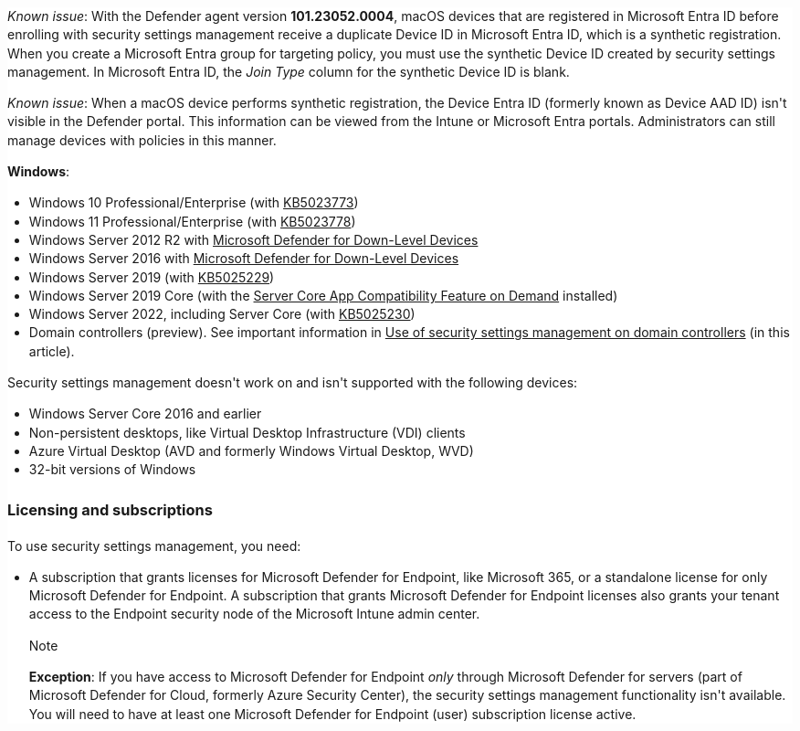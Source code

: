*Known issue*: With the Defender agent version **101.23052.0004**, macOS devices that are registered in Microsoft Entra ID before enrolling with security settings management receive a duplicate Device ID in Microsoft Entra ID, which is a synthetic registration. When you create a Microsoft Entra group for targeting policy, you must use the synthetic Device ID created by security settings management. In Microsoft Entra ID, the *Join Type* column for the synthetic Device ID  is blank.

*Known issue*: When a macOS device performs synthetic registration, the Device Entra ID (formerly known as Device AAD ID) isn't visible in the Defender portal. This information can be viewed from the Intune or Microsoft Entra portals. Administrators can still manage devices with policies in this manner. 

**Windows**:

- Windows 10 Professional/Enterprise (with [KB5023773](https://support.microsoft.com/topic/march-21-2023-kb5023773-os-builds-19042-2788-19044-2788-and-19045-2788-preview-5850ac11-dd43-4550-89ec-9e63353fef23))
- Windows 11 Professional/Enterprise (with [KB5023778](https://support.microsoft.com/topic/march-28-2023-kb5023778-os-build-22621-1485-preview-d490bb51-492e-410c-871f-50ad01b0f765))
- Windows Server 2012 R2 with [Microsoft Defender for Down-Level Devices](/defender-endpoint/configure-server-endpoints#new-functionality-in-the-modern-unified-solution-for-windows-server-2012-r2-and-2016-preview)
- Windows Server 2016 with [Microsoft Defender for Down-Level Devices](/defender-endpoint/configure-server-endpoints#new-functionality-in-the-modern-unified-solution-for-windows-server-2012-r2-and-2016-preview)
- Windows Server 2019 (with [KB5025229](https://support.microsoft.com/topic/april-11-2023-kb5025229-os-build-17763-4252-e8ead788-2cd3-4c9b-8c77-d677e2d8744f))
- Windows Server 2019 Core (with the [Server Core App Compatibility Feature on Demand](/windows-server/get-started/server-core-app-compatibility-feature-on-demand) installed)  
- Windows Server 2022, including Server Core (with [KB5025230](https://support.microsoft.com/topic/april-11-2023-security-update-kb5025230-5048ddfb-7bf3-4e6c-b29a-7b44b789d282))
- Domain controllers (preview). See important information in [Use of security settings management on domain controllers](#use-of-security-settings-management-on-domain-controllers) (in this article).

Security settings management doesn't work on and isn't supported with the following devices:

- Windows Server Core 2016 and earlier
- Non-persistent desktops, like Virtual Desktop Infrastructure (VDI) clients
- Azure Virtual Desktop (AVD and formerly Windows Virtual Desktop, WVD)
- 32-bit versions of Windows

### Licensing and subscriptions

To use security settings management, you need:

- A subscription that grants licenses for Microsoft Defender for Endpoint, like Microsoft 365, or a standalone license for only Microsoft Defender for Endpoint. A subscription that grants Microsoft Defender for Endpoint licenses also grants your tenant access to the Endpoint security node of the Microsoft Intune admin center.

  > [!NOTE]
  >
  > **Exception**: If you have access to Microsoft Defender for Endpoint *only* through Microsoft Defender for servers (part of Microsoft Defender for Cloud, formerly Azure Security Center), the security settings management functionality isn't available. You will need to have at least one Microsoft Defender for Endpoint (user) subscription license active.
